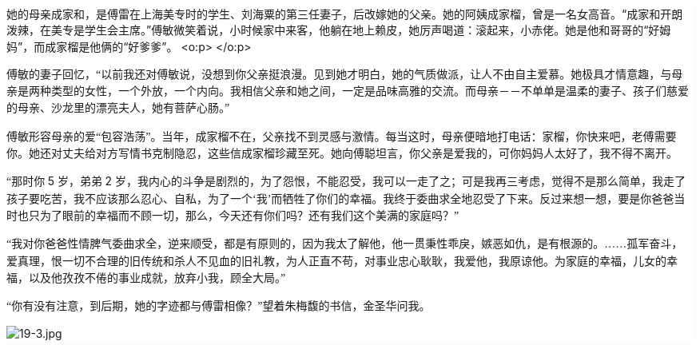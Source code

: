    她的母亲成家和，是傅雷在上海美专时的学生、刘海粟的第三任妻子，后改嫁她的父亲。她的阿姨成家榴，曾是一名女高音。“成家和开朗泼辣，在美专是学生会主席。”傅敏微笑着说，小时候家中来客，他躺在地上赖皮，她厉声喝道：滚起来，小赤佬。她是他和哥哥的“好姆妈”，而成家榴是他俩的“好爹爹”。
  </span>
  <o:p>
  </o:p>
 </p>
 <p class="MsoNormal">
  <span lang="ZH-CN" style='font-family:宋体;mso-ascii-font-family:
"Times New Roman"'>
   傅敏的妻子回忆，“以前我还对傅敏说，没想到你父亲挺浪漫。见到她才明白，她的气质做派，让人不由自主爱慕。她极具才情意趣，与母亲是两种类型的女性，一个外放，一个内向。我相信父亲和她之间，一定是品味高雅的交流。而母亲－－不单单是温柔的妻子、孩子们慈爱的母亲、沙龙里的漂亮夫人，她有菩萨心肠。”
  </span>
  <o:p>
  </o:p>
 </p>
 <p class="MsoNormal">
  <span lang="ZH-CN" style='font-family:宋体;mso-ascii-font-family:
"Times New Roman"'>
   傅敏形容母亲的爱“包容浩荡”。当年，成家榴不在，父亲找不到灵感与激情。每当这时，母亲便暗地打电话：家榴，你快来吧，老傅需要你。她还对丈夫给对方写情书克制隐忍，这些信成家榴珍藏至死。她向傅聪坦言，你父亲是爱我的，可你妈妈人太好了，我不得不离开。
  </span>
  <o:p>
  </o:p>
 </p>
 <p class="MsoNormal">
  <span lang="ZH-CN" style='font-family:宋体;mso-ascii-font-family:
"Times New Roman"'>
   “那时你
  </span>
  5
  <span lang="ZH-CN" style='font-family:宋体;
mso-ascii-font-family:"Times New Roman"'>
   岁，弟弟
  </span>
  2
  <span lang="ZH-CN" style='font-family:宋体;mso-ascii-font-family:"Times New Roman"'>
   岁，我内心的斗争是剧烈的，为了怨恨，不能忍受，我可以一走了之；可是我再三考虑，觉得不是那么简单，我走了孩子要吃苦，我不应该那么忍心、自私，为了一个‘我’而牺牲了你们的幸福。我终于委曲求全地忍受了下来。反过来想一想，要是你爸爸当时也只为了眼前的幸福而不顾一切，那么，今天还有你们吗？还有我们这个美满的家庭吗？”
  </span>
  <o:p>
  </o:p>
 </p>
 <p class="MsoNormal">
  <span lang="ZH-CN" style='font-family:宋体;mso-ascii-font-family:
"Times New Roman"'>
   “我对你爸爸性情脾气委曲求全，逆来顺受，都是有原则的，因为我太了解他，他一贯秉性乖戾，嫉恶如仇，是有根源的。……孤军奋斗，爱真理，恨一切不合理的旧传统和杀人不见血的旧礼教，为人正直不苟，对事业忠心耿耿，我爱他，我原谅他。为家庭的幸福，儿女的幸福，以及他孜孜不倦的事业成就，放弃小我，顾全大局。”
  </span>
  <o:p>
  </o:p>
 </p>
 <p class="MsoNormal">
  <span lang="ZH-CN" style='font-family:宋体;mso-ascii-font-family:
"Times New Roman"'>
   “你有没有注意，到后期，她的字迹都与傅雷相像？”望着朱梅馥的书信，金圣华问我。
  </span>
  <o:p>
  </o:p>
 </p>
 <p class="MsoNormal">
  <img alt="19-3.jpg" border="0" height="375" src="http://mjlsh.usc.cuhk.edu.hk/medias/contents/3157/19-3.jpg" width="566"/>
  <o:p>
  </o:p>